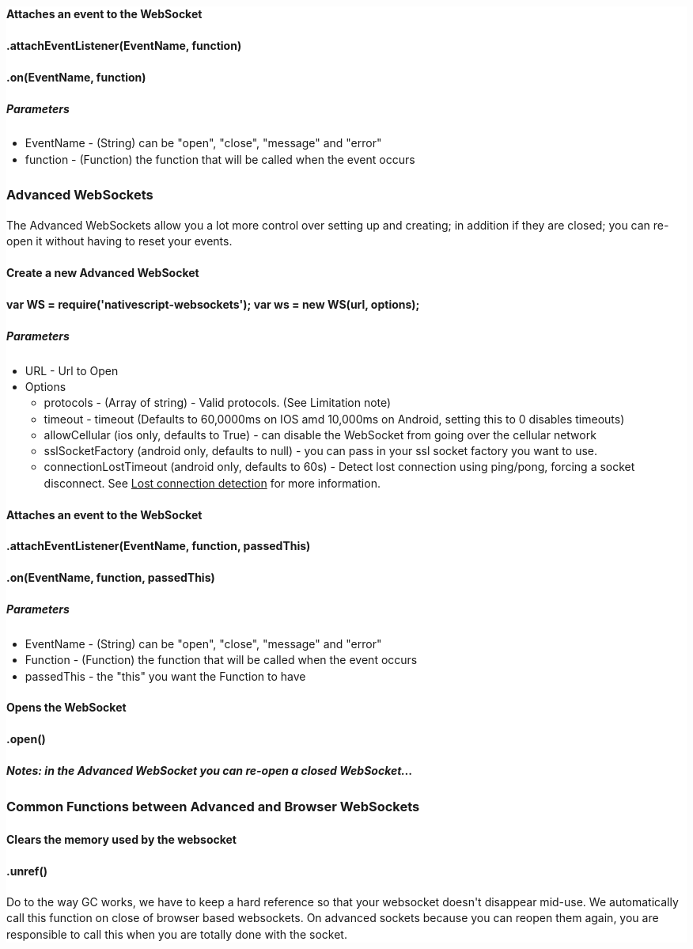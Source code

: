 #### Attaches an event to the WebSocket
#### .attachEventListener(EventName, function)
#### .on(EventName, function)
##### Parameters
* EventName - (String) can be "open", "close", "message" and "error"
* function  - (Function) the function that will be called when the event occurs


### Advanced WebSockets

The Advanced WebSockets allow you a lot more control over setting up and creating; in addition if they are closed; you can re-open it without having to reset your events.

#### Create a new Advanced WebSocket
#### var WS = require('nativescript-websockets');   var ws = new WS(url, options);
##### Parameters
* URL - Url to Open
* Options
  * protocols - (Array of string) - Valid protocols.  (See Limitation note)
  * timeout - timeout  (Defaults to 60,0000ms on IOS amd 10,000ms on Android, setting this to 0 disables timeouts)
  * allowCellular (ios only, defaults to True) - can disable the WebSocket from going over the cellular network
  * sslSocketFactory (android only, defaults to null) - you can pass in your ssl socket factory you want to use.
  * connectionLostTimeout (android only, defaults to 60s) - Detect lost connection using ping/pong, forcing a socket disconnect. See [Lost connection detection](https://github.com/TooTallNate/Java-WebSocket/wiki/Lost-connection-detection) for more information.

#### Attaches an event to the WebSocket
#### .attachEventListener(EventName, function, passedThis)
#### .on(EventName, function, passedThis)
##### Parameters
* EventName - (String) can be "open", "close", "message" and "error"
* Function  - (Function) the function that will be called when the event occurs
* passedThis - the "this" you want the Function to have

#### Opens the WebSocket
#### .open()
##### Notes: in the Advanced WebSocket you can re-open a closed WebSocket...


### Common Functions between Advanced and Browser WebSockets

#### Clears the memory used by the websocket
#### .unref()
Do to the way GC works, we have to keep a hard reference so that your websocket doesn't disappear mid-use. We automatically call this function on close of browser based websockets.  On advanced sockets because you can reopen them again, you are responsible to call this when you are totally done with the socket.
